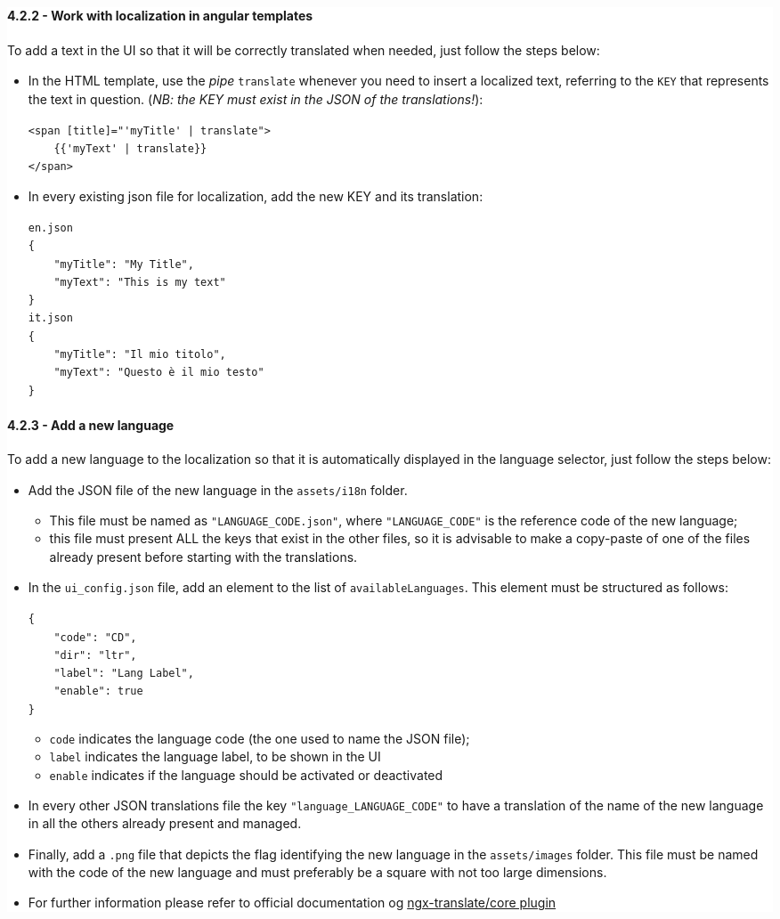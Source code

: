 #### 4.2.2 - Work with localization in angular templates
To add a text in the UI so that it will be correctly translated when needed, just follow the steps below:
* In the HTML template, use the *pipe* `translate` whenever you need to insert a localized text, referring to the `KEY` that represents the text in question. (_NB: the KEY must exist in the JSON of the translations!_):
    ```
    <span [title]="'myTitle' | translate">
        {{'myText' | translate}}
    </span>
    ```
* In every existing json file for localization, add the new KEY and its translation:
    ```
    en.json
    {
        "myTitle": "My Title",
        "myText": "This is my text"
    }
    it.json
    {
        "myTitle": "Il mio titolo",
        "myText": "Questo è il mio testo"
    }
    ```
#### 4.2.3 - Add a new language
To add a new language to the localization so that it is automatically displayed in the language selector, just follow the steps below:
* Add the JSON file of the new language in the `assets/i18n` folder. 
    * This file must be named as `"LANGUAGE_CODE.json"`, where `"LANGUAGE_CODE"` is the reference code of the new language;
    * this file must present ALL the keys that exist in the other files, so it is advisable to make a copy-paste of one of the files already present before starting with the translations.
* In the `ui_config.json` file, add an element to the list of `availableLanguages`. This element must be structured as follows:
    ```
    { 
        "code": "CD", 
        "dir": "ltr",
        "label": "Lang Label",
        "enable": true
    }
    ```
    * `code` indicates the language code (the one used to name the JSON file);
    * `label` indicates the language label, to be shown in the UI
    * `enable` indicates if the language should be activated or deactivated
  
* In every other JSON translations file the key `"language_LANGUAGE_CODE"` to have a translation of the name of the new language in all the others already present and managed.
* Finally, add a `.png` file that depicts the flag identifying the new language in the `assets/images` folder. This file must be named with the code of the new language and must preferably be a square with not too large dimensions.
* For further information please refer to official documentation og [ngx-translate/core plugin](https://github.com/ngx-translate/core)
  